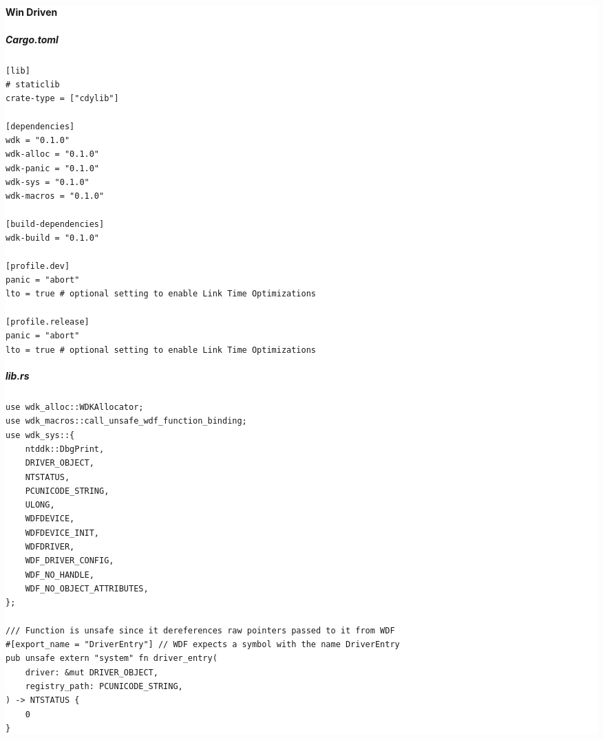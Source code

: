 #### Win Driven

##### Cargo.toml

```plain
[lib]
# staticlib
crate-type = ["cdylib"]

[dependencies]
wdk = "0.1.0"
wdk-alloc = "0.1.0"
wdk-panic = "0.1.0"
wdk-sys = "0.1.0"
wdk-macros = "0.1.0"

[build-dependencies]
wdk-build = "0.1.0"

[profile.dev]
panic = "abort"
lto = true # optional setting to enable Link Time Optimizations

[profile.release]
panic = "abort"
lto = true # optional setting to enable Link Time Optimizations
```

##### lib.rs

```plain
use wdk_alloc::WDKAllocator;
use wdk_macros::call_unsafe_wdf_function_binding;
use wdk_sys::{
    ntddk::DbgPrint,
    DRIVER_OBJECT,
    NTSTATUS,
    PCUNICODE_STRING,
    ULONG,
    WDFDEVICE,
    WDFDEVICE_INIT,
    WDFDRIVER,
    WDF_DRIVER_CONFIG,
    WDF_NO_HANDLE,
    WDF_NO_OBJECT_ATTRIBUTES,
};

/// Function is unsafe since it dereferences raw pointers passed to it from WDF
#[export_name = "DriverEntry"] // WDF expects a symbol with the name DriverEntry
pub unsafe extern "system" fn driver_entry(
    driver: &mut DRIVER_OBJECT,
    registry_path: PCUNICODE_STRING,
) -> NTSTATUS {
    0
}
```
